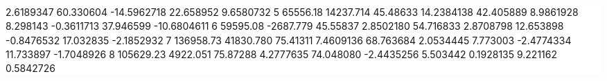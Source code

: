    <td style="text-align:right;"> 2.6189347 </td>
   <td style="text-align:right;"> 60.330604 </td>
   <td style="text-align:right;"> -14.5962718 </td>
   <td style="text-align:right;"> 22.658952 </td>
   <td style="text-align:right;"> 9.6580732 </td>
  </tr>
  <tr>
   <td style="text-align:right;"> 5 </td>
   <td style="text-align:right;"> 65556.18 </td>
   <td style="text-align:right;"> 14237.714 </td>
   <td style="text-align:right;"> 45.48633 </td>
   <td style="text-align:right;"> 14.2384138 </td>
   <td style="text-align:right;"> 42.405889 </td>
   <td style="text-align:right;"> 8.9861928 </td>
   <td style="text-align:right;"> 8.298143 </td>
   <td style="text-align:right;"> -0.3611713 </td>
   <td style="text-align:right;"> 37.946599 </td>
   <td style="text-align:right;"> -10.6804611 </td>
  </tr>
  <tr>
   <td style="text-align:right;"> 6 </td>
   <td style="text-align:right;"> 59595.08 </td>
   <td style="text-align:right;"> -2687.779 </td>
   <td style="text-align:right;"> 45.55837 </td>
   <td style="text-align:right;"> 2.8502180 </td>
   <td style="text-align:right;"> 54.716833 </td>
   <td style="text-align:right;"> 2.8708798 </td>
   <td style="text-align:right;"> 12.653898 </td>
   <td style="text-align:right;"> -0.8476532 </td>
   <td style="text-align:right;"> 17.032835 </td>
   <td style="text-align:right;"> -2.1852932 </td>
  </tr>
  <tr>
   <td style="text-align:right;"> 7 </td>
   <td style="text-align:right;"> 136958.73 </td>
   <td style="text-align:right;"> 41830.780 </td>
   <td style="text-align:right;"> 75.41311 </td>
   <td style="text-align:right;"> 7.4609136 </td>
   <td style="text-align:right;"> 68.763684 </td>
   <td style="text-align:right;"> 2.0534445 </td>
   <td style="text-align:right;"> 7.773003 </td>
   <td style="text-align:right;"> -2.4774334 </td>
   <td style="text-align:right;"> 11.733897 </td>
   <td style="text-align:right;"> -1.7048926 </td>
  </tr>
  <tr>
   <td style="text-align:right;"> 8 </td>
   <td style="text-align:right;"> 105629.23 </td>
   <td style="text-align:right;"> 4922.051 </td>
   <td style="text-align:right;"> 75.87288 </td>
   <td style="text-align:right;"> 4.2777635 </td>
   <td style="text-align:right;"> 74.048080 </td>
   <td style="text-align:right;"> -2.4435256 </td>
   <td style="text-align:right;"> 5.503442 </td>
   <td style="text-align:right;"> 0.1928135 </td>
   <td style="text-align:right;"> 9.221162 </td>
   <td style="text-align:right;"> 0.5842726 </td>
  </tr>
</tbody>
</table>
